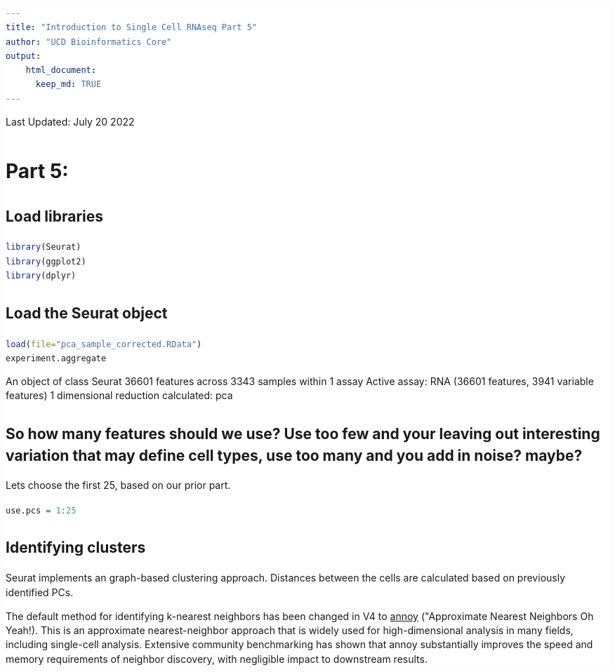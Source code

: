 ```yaml
---
title: "Introduction to Single Cell RNAseq Part 5"
author: "UCD Bioinformatics Core"
output:
    html_document:
      keep_md: TRUE
---
```


Last Updated: July 20 2022

# Part 5: 

## Load libraries

```r
library(Seurat)
library(ggplot2)
library(dplyr)
```

## Load the Seurat object

```r
load(file="pca_sample_corrected.RData")
experiment.aggregate
```

<div class='r_output'> An object of class Seurat 
 36601 features across 3343 samples within 1 assay 
 Active assay: RNA (36601 features, 3941 variable features)
  1 dimensional reduction calculated: pca
</div>

## So how many features should we use? Use too few and your leaving out interesting variation that may define cell types, use too many and you add in noise? maybe?

Lets choose the first 25, based on our prior part.


```r
use.pcs = 1:25
```

## Identifying clusters

Seurat implements an graph-based clustering approach. Distances between the cells are calculated based on previously identified PCs. 

The default method for identifying k-nearest neighbors has been changed in V4 to [annoy](https://github.com/spotify/annoy) ("Approximate Nearest Neighbors Oh Yeah!). This is an approximate nearest-neighbor approach that is widely used for high-dimensional analysis in many fields, including single-cell analysis. Extensive community benchmarking has shown that annoy substantially improves the speed and memory requirements of neighbor discovery, with negligible impact to downstream results. 
